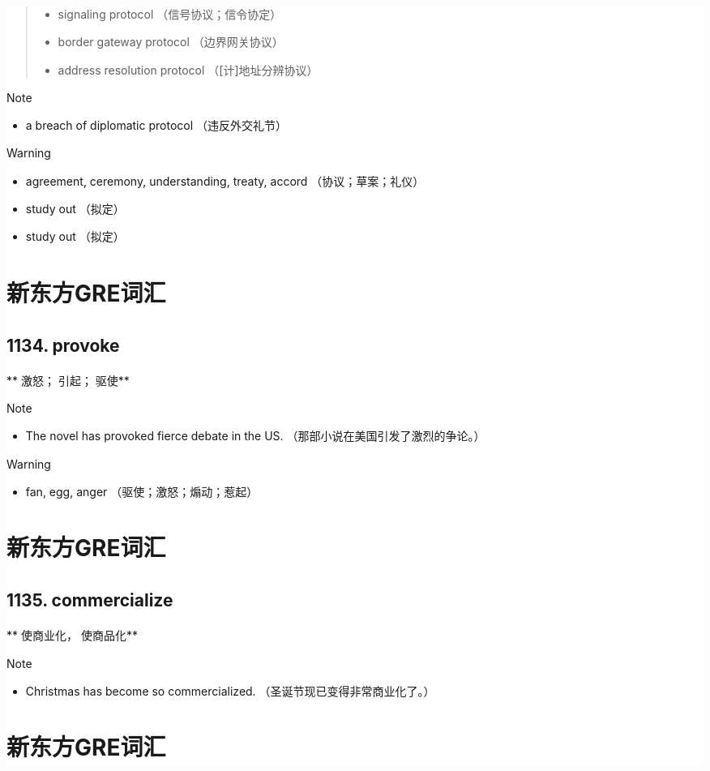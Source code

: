 >
> - signaling protocol （信号协议；信令协定）
>
> - border gateway protocol （边界网关协议）
>
> - address resolution protocol （[计]地址分辨协议）
>

> [!NOTE]
>
> - a breach of diplomatic protocol （违反外交礼节）
>

> [!WARNING]
>
> - agreement, ceremony, understanding, treaty, accord （协议；草案；礼仪）
>
> - study out （拟定）
>
> - study out （拟定）
>

# 新东方GRE词汇

## 1134. provoke

** 激怒； 引起； 驱使**

> [!NOTE]
>
> - The novel has provoked fierce debate in the US. （那部小说在美国引发了激烈的争论。）
>

> [!WARNING]
>
> - fan, egg, anger （驱使；激怒；煽动；惹起）
>

# 新东方GRE词汇

## 1135. commercialize

** 使商业化， 使商品化**

> [!NOTE]
>
> - Christmas has become so commercialized. （圣诞节现已变得非常商业化了。）
>

# 新东方GRE词汇
